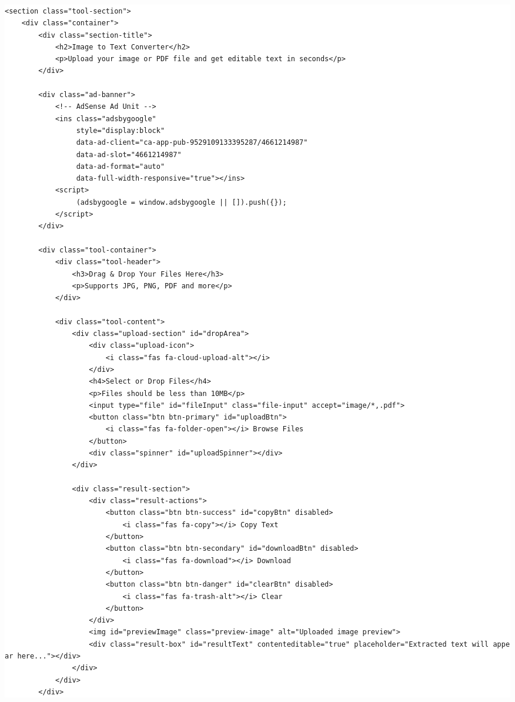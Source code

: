     <section class="tool-section">
        <div class="container">
            <div class="section-title">
                <h2>Image to Text Converter</h2>
                <p>Upload your image or PDF file and get editable text in seconds</p>
            </div>
            
            <div class="ad-banner">
                <!-- AdSense Ad Unit -->
                <ins class="adsbygoogle"
                     style="display:block"
                     data-ad-client="ca-app-pub-9529109133395287/4661214987"
                     data-ad-slot="4661214987"
                     data-ad-format="auto"
                     data-full-width-responsive="true"></ins>
                <script>
                     (adsbygoogle = window.adsbygoogle || []).push({});
                </script>
            </div>
            
            <div class="tool-container">
                <div class="tool-header">
                    <h3>Drag & Drop Your Files Here</h3>
                    <p>Supports JPG, PNG, PDF and more</p>
                </div>
                
                <div class="tool-content">
                    <div class="upload-section" id="dropArea">
                        <div class="upload-icon">
                            <i class="fas fa-cloud-upload-alt"></i>
                        </div>
                        <h4>Select or Drop Files</h4>
                        <p>Files should be less than 10MB</p>
                        <input type="file" id="fileInput" class="file-input" accept="image/*,.pdf">
                        <button class="btn btn-primary" id="uploadBtn">
                            <i class="fas fa-folder-open"></i> Browse Files
                        </button>
                        <div class="spinner" id="uploadSpinner"></div>
                    </div>
                    
                    <div class="result-section">
                        <div class="result-actions">
                            <button class="btn btn-success" id="copyBtn" disabled>
                                <i class="fas fa-copy"></i> Copy Text
                            </button>
                            <button class="btn btn-secondary" id="downloadBtn" disabled>
                                <i class="fas fa-download"></i> Download
                            </button>
                            <button class="btn btn-danger" id="clearBtn" disabled>
                                <i class="fas fa-trash-alt"></i> Clear
                            </button>
                        </div>
                        <img id="previewImage" class="preview-image" alt="Uploaded image preview">
                        <div class="result-box" id="resultText" contenteditable="true" placeholder="Extracted text will appear here..."></div>
                    </div>
                </div>
            </div>
            